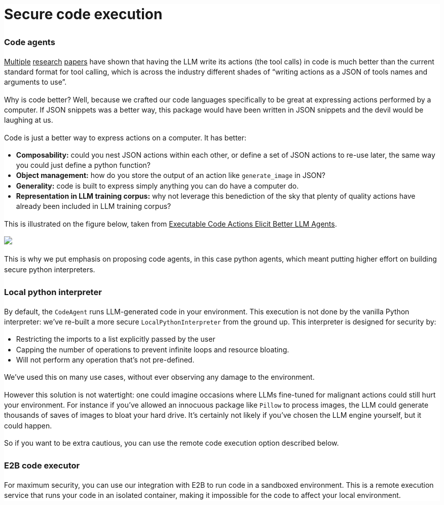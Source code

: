 
[](#secure-code-execution)Secure code execution
===============================================


### [](#code-agents)Code agents

[Multiple](https://huggingface.co/papers/2402.01030) [research](https://huggingface.co/papers/2411.01747) [papers](https://huggingface.co/papers/2401.00812) have shown that having the LLM write its actions (the tool calls) in code is much better than the current standard format for tool calling, which is across the industry different shades of “writing actions as a JSON of tools names and arguments to use”.

Why is code better? Well, because we crafted our code languages specifically to be great at expressing actions performed by a computer. If JSON snippets was a better way, this package would have been written in JSON snippets and the devil would be laughing at us.

Code is just a better way to express actions on a computer. It has better:

*   **Composability:** could you nest JSON actions within each other, or define a set of JSON actions to re-use later, the same way you could just define a python function?
*   **Object management:** how do you store the output of an action like `generate_image` in JSON?
*   **Generality:** code is built to express simply anything you can do have a computer do.
*   **Representation in LLM training corpus:** why not leverage this benediction of the sky that plenty of quality actions have already been included in LLM training corpus?

This is illustrated on the figure below, taken from [Executable Code Actions Elicit Better LLM Agents](https://huggingface.co/papers/2402.01030).

![](https://huggingface.co/datasets/huggingface/documentation-images/resolve/main/transformers/code_vs_json_actions.png)

This is why we put emphasis on proposing code agents, in this case python agents, which meant putting higher effort on building secure python interpreters.

### [](#local-python-interpreter)Local python interpreter

By default, the `CodeAgent` runs LLM-generated code in your environment. This execution is not done by the vanilla Python interpreter: we’ve re-built a more secure `LocalPythonInterpreter` from the ground up. This interpreter is designed for security by:

*   Restricting the imports to a list explicitly passed by the user
*   Capping the number of operations to prevent infinite loops and resource bloating.
*   Will not perform any operation that’s not pre-defined.

We’ve used this on many use cases, without ever observing any damage to the environment.

However this solution is not watertight: one could imagine occasions where LLMs fine-tuned for malignant actions could still hurt your environment. For instance if you’ve allowed an innocuous package like `Pillow` to process images, the LLM could generate thousands of saves of images to bloat your hard drive. It’s certainly not likely if you’ve chosen the LLM engine yourself, but it could happen.

So if you want to be extra cautious, you can use the remote code execution option described below.

### [](#e2b-code-executor)E2B code executor

For maximum security, you can use our integration with E2B to run code in a sandboxed environment. This is a remote execution service that runs your code in an isolated container, making it impossible for the code to affect your local environment.
